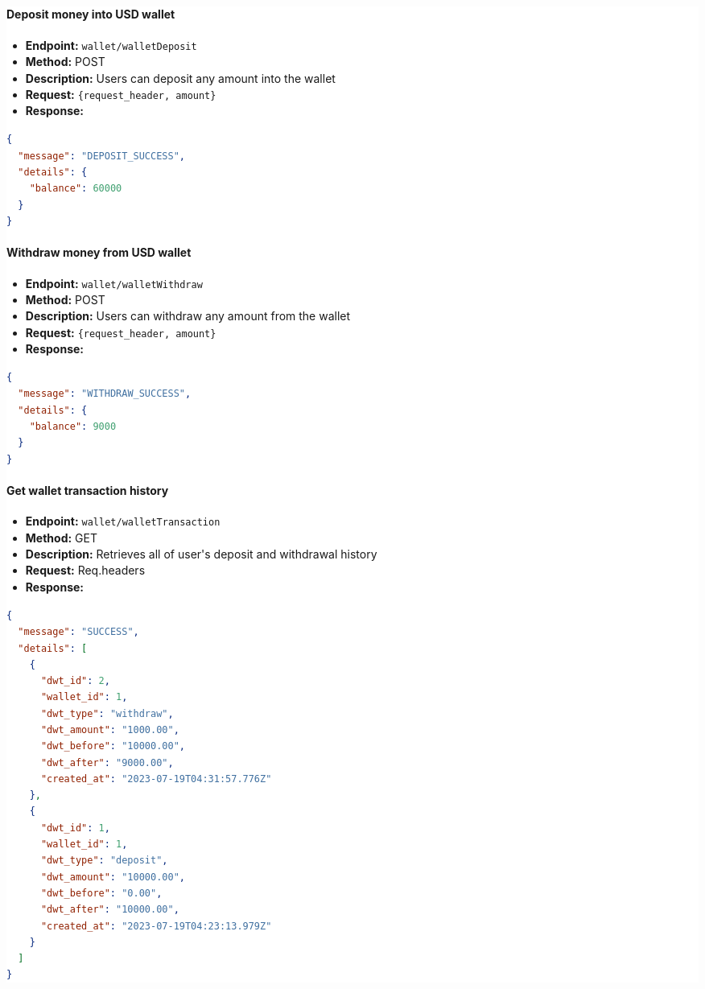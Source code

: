 #### Deposit money into USD wallet

- **Endpoint:** `wallet/walletDeposit`
- **Method:** POST
- **Description:** Users can deposit any amount into the wallet
- **Request:** `{request_header, amount}`
- **Response:**

```json
{
  "message": "DEPOSIT_SUCCESS",
  "details": {
    "balance": 60000
  }
}
```

#### Withdraw money from USD wallet

- **Endpoint:** `wallet/walletWithdraw`
- **Method:** POST
- **Description:** Users can withdraw any amount from the wallet
- **Request:** `{request_header, amount}`
- **Response:**

```json
{
  "message": "WITHDRAW_SUCCESS",
  "details": {
    "balance": 9000
  }
}
```

#### Get wallet transaction history

- **Endpoint:** `wallet/walletTransaction`
- **Method:** GET
- **Description:** Retrieves all of user's deposit and withdrawal history
- **Request:** Req.headers
- **Response:**

```json
{
  "message": "SUCCESS",
  "details": [
    {
      "dwt_id": 2,
      "wallet_id": 1,
      "dwt_type": "withdraw",
      "dwt_amount": "1000.00",
      "dwt_before": "10000.00",
      "dwt_after": "9000.00",
      "created_at": "2023-07-19T04:31:57.776Z"
    },
    {
      "dwt_id": 1,
      "wallet_id": 1,
      "dwt_type": "deposit",
      "dwt_amount": "10000.00",
      "dwt_before": "0.00",
      "dwt_after": "10000.00",
      "created_at": "2023-07-19T04:23:13.979Z"
    }
  ]
}
```
